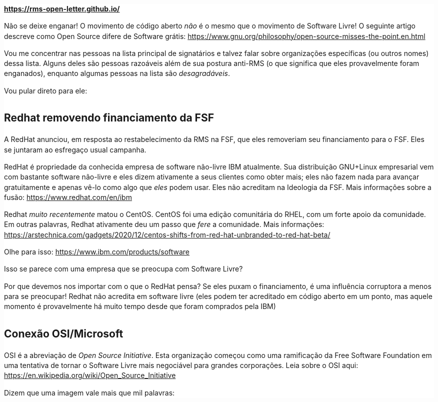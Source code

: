 **https://rms-open-letter.github.io/**

Não se deixe enganar! O movimento de código aberto *não* é o mesmo que o movimento 
de Software Livre! O seguinte artigo descreve como Open Source difere de 
Software grátis: 
<https://www.gnu.org/philosophy/open-source-misses-the-point.en.html>


Vou me concentrar nas pessoas na lista principal de signatários e talvez 
falar sobre organizações específicas (ou outros nomes) dessa lista. Alguns 
deles são pessoas razoáveis além de sua postura anti-RMS (o que significa 
que eles provavelmente foram enganados), enquanto algumas pessoas na lista 
são *desagradáveis*.

Vou pular direto para ele: 

Redhat removendo financiamento da FSF
-------------------------------------

A RedHat anunciou, em resposta ao restabelecimento da RMS na FSF, que eles
removeriam seu financiamento para o FSF. Eles se juntaram ao esfregaço usual
campanha. 

RedHat é propriedade da conhecida empresa de software não-livre 
IBM atualmente. 
Sua distribuição GNU+Linux empresarial vem com bastante software não-livre 
e eles dizem ativamente a seus clientes como obter mais; eles não fazem nada 
para avançar gratuitamente e apenas vê-lo como algo que *eles* podem usar. Eles 
não acreditam na Ideologia da FSF. Mais informações sobre a 
fusão: <https://www.redhat.com/en/ibm> 

Redhat *muito recentemente* matou o CentOS. CentOS foi uma edição comunitária 
do RHEL, com um forte apoio da comunidade. Em outras palavras, Redhat ativamente 
deu um passo que *fere* a comunidade. Mais informações:
<https://arstechnica.com/gadgets/2020/12/centos-shifts-from-red-hat-unbranded-to-red-hat-beta/>

Olhe para isso:
<https://www.ibm.com/products/software> 

Isso  se parece com uma empresa que se preocupa com Software Livre?

Por que devemos nos importar com o que o RedHat pensa? Se eles puxam o financiamento, é 
uma influência corruptora a menos para se preocupar! Redhat não 
acredita em software 
livre (eles podem ter acreditado em código aberto em um ponto, mas aquele momento é 
provavelmente há muito tempo desde que foram comprados pela IBM) 

Conexão OSI/Microsoft
---------------------

OSI é a abreviação de *Open Source Initiative*. Esta organização começou como uma
ramificação da Free Software Foundation em uma tentativa de tornar o Software Livre
mais negociável para grandes corporações. Leia sobre o OSI 
aqui:
<https://en.wikipedia.org/wiki/Open_Source_Initiative>

Dizem que uma imagem vale mais que mil palavras: 
